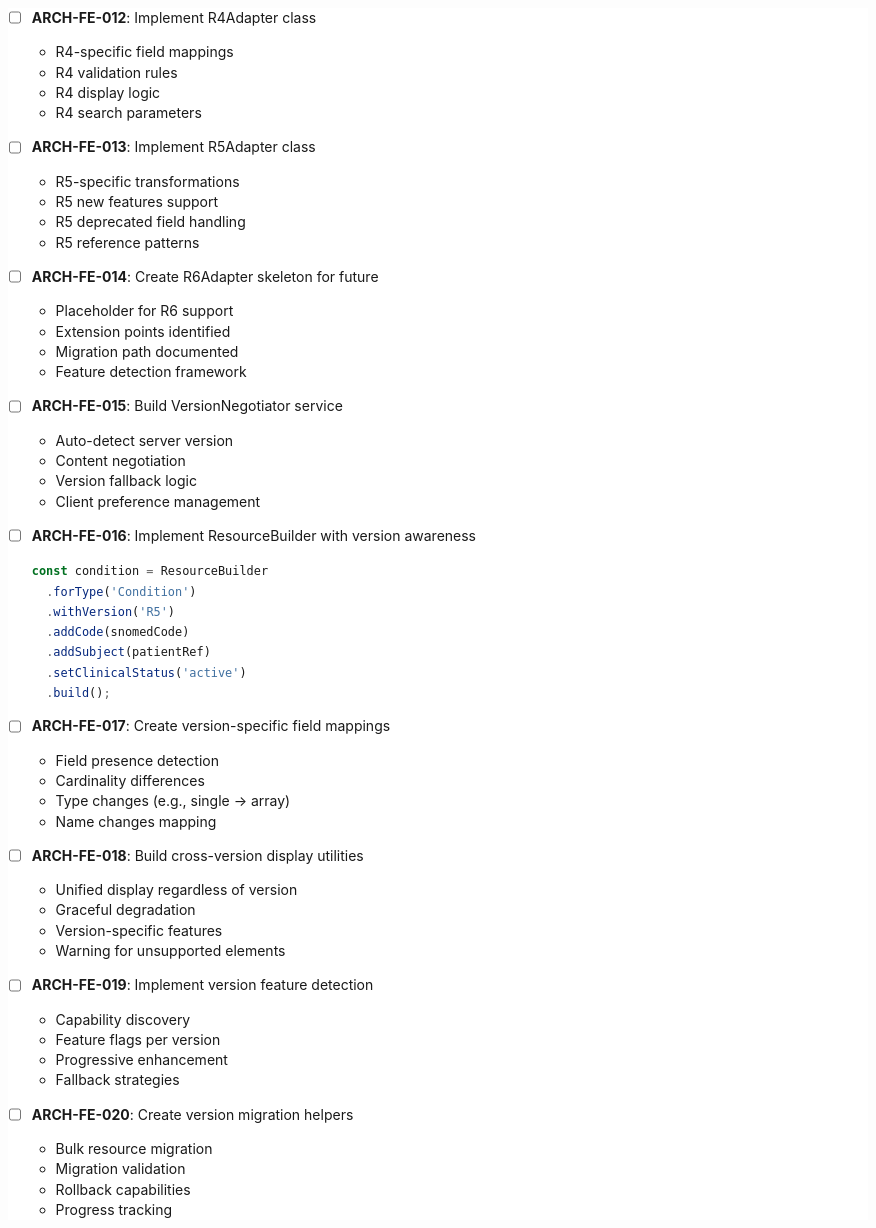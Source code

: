 - [ ] **ARCH-FE-012**: Implement R4Adapter class
  - R4-specific field mappings
  - R4 validation rules
  - R4 display logic
  - R4 search parameters

- [ ] **ARCH-FE-013**: Implement R5Adapter class
  - R5-specific transformations
  - R5 new features support
  - R5 deprecated field handling
  - R5 reference patterns

- [ ] **ARCH-FE-014**: Create R6Adapter skeleton for future
  - Placeholder for R6 support
  - Extension points identified
  - Migration path documented
  - Feature detection framework

- [ ] **ARCH-FE-015**: Build VersionNegotiator service
  - Auto-detect server version
  - Content negotiation
  - Version fallback logic
  - Client preference management

- [ ] **ARCH-FE-016**: Implement ResourceBuilder with version awareness
  ```javascript
  const condition = ResourceBuilder
    .forType('Condition')
    .withVersion('R5')
    .addCode(snomedCode)
    .addSubject(patientRef)
    .setClinicalStatus('active')
    .build();
  ```

- [ ] **ARCH-FE-017**: Create version-specific field mappings
  - Field presence detection
  - Cardinality differences
  - Type changes (e.g., single → array)
  - Name changes mapping

- [ ] **ARCH-FE-018**: Build cross-version display utilities
  - Unified display regardless of version
  - Graceful degradation
  - Version-specific features
  - Warning for unsupported elements

- [ ] **ARCH-FE-019**: Implement version feature detection
  - Capability discovery
  - Feature flags per version
  - Progressive enhancement
  - Fallback strategies

- [ ] **ARCH-FE-020**: Create version migration helpers
  - Bulk resource migration
  - Migration validation
  - Rollback capabilities
  - Progress tracking
